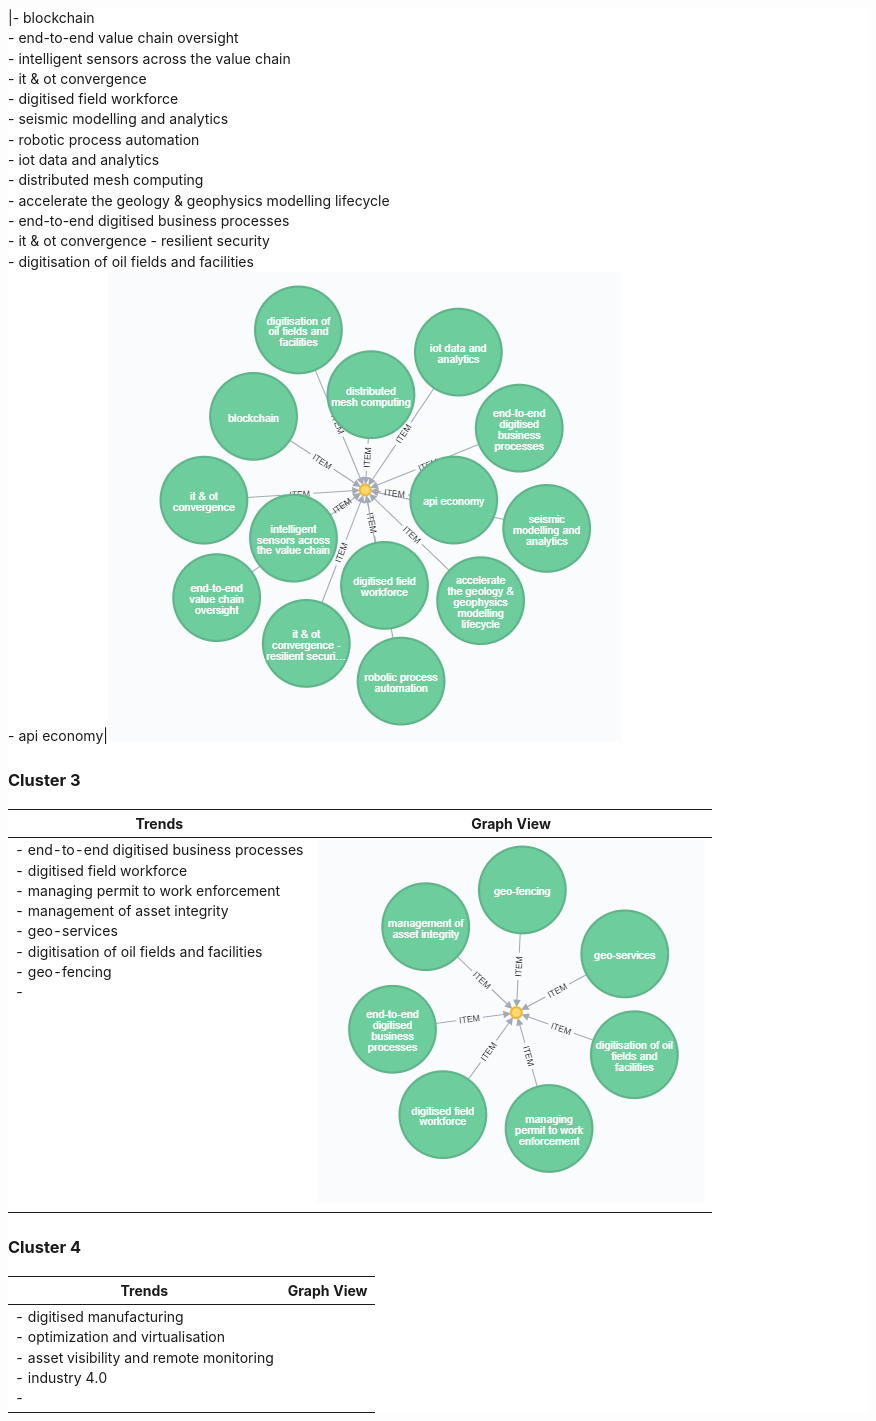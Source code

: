 |- blockchain<br>- end-to-end value chain oversight<br>- intelligent sensors across the value chain<br>- it & ot convergence<br>- digitised field workforce<br>- seismic modelling and analytics<br>- robotic process automation<br>- iot data and analytics<br>- distributed mesh computing<br>- accelerate the geology & geophysics modelling lifecycle<br>- end-to-end digitised business processes<br>- it & ot convergence - resilient security<br>- digitisation of oil fields and facilities<br>- api economy|![image](images/cluster2.png)

### Cluster 3
|Trends|Graph View|
|---|---|
|- end-to-end digitised business processes<br>- digitised field workforce<br>- managing permit to work enforcement<br>- management of asset integrity<br>- geo-services<br>- digitisation of oil fields and facilities<br>- geo-fencing<br>- |![image](images/cluster3.png)

### Cluster 4
|Trends|Graph View|
|---|---|
|- digitised manufacturing<br>- optimization and virtualisation<br>- asset visibility and remote monitoring<br>- industry 4.0<br>- 